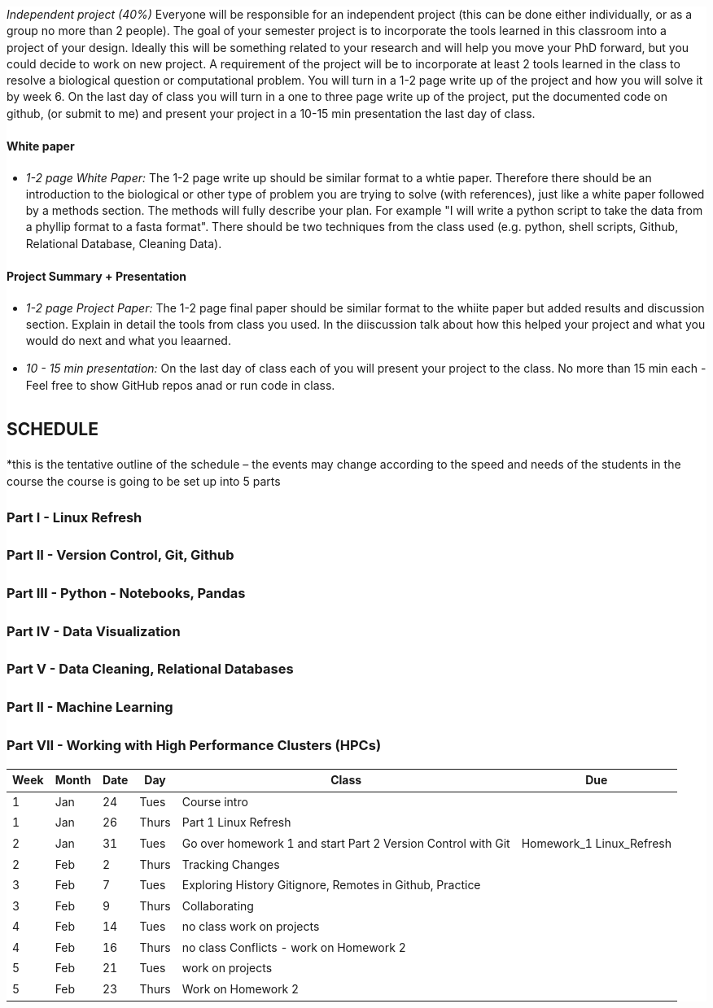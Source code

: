 _Independent project (40%)_ Everyone will be responsible for an independent project (this can be done either individually, or as a group no more than 2 people). The goal of your semester project is to incorporate the tools learned in this classroom into a project of your design. Ideally this will be something related to your research and will help you move your PhD forward, but you could decide to work on new project. A requirement of the project will be to incorporate at least 2 tools learned in the class to resolve a biological question or computational problem. You will turn in a 1-2 page write up of the project and how you will solve it by week 6. On the last day of class you will turn in a one to three page write up of the project, put the documented code on github, (or submit to me) and present your project in a 10-15 min presentation the last day of class. 

#### White paper
- _1-2 page White Paper:_  The 1-2 page write up should be similar format to a whtie paper. Therefore there should be an introduction to the biological or other type of problem you are trying to solve (with references), just like a white paper followed by a methods section. The methods will fully describe your plan. For example "I will write a python script to take the data from a phyllip format to a fasta format". There should be two techniques from the class used (e.g. python, shell scripts, Github, Relational Database, Cleaning Data).

#### Project Summary + Presentation
  - _1-2 page Project Paper:_  The 1-2 page final paper should be similar format to the whiite paper but added results and discussion section. Explain in detail the tools from class you used. In the diiscussion talk about how this helped your project and what you would do next and what you leaarned. 
  
  - _10 - 15 min presentation:_  On the last day of class each of you will present your project to the class. No more than 15 min each - Feel free to show GitHub repos anad or run code in class. 

## SCHEDULE
*this is the tentative outline of the schedule – the events may change according to the speed and needs of the students in the course
the course is going to be set up into 5 parts
###  Part I - Linux Refresh
###  Part II - Version Control, Git, Github 
###  Part III - Python - Notebooks, Pandas
###  Part IV - Data Visualization 
###  Part V - Data Cleaning, Relational Databases
###  Part II - Machine Learning
###  Part VII - Working with High Performance Clusters (HPCs)  


| Week    |  Month | Date | Day   |  Class       |  Due          |
| ------- | -------|------| ------| ------------ | ------------- |
| 1  |   Jan  |  24  	| Tues  	|  Course intro 						|
| 1  |   Jan  |  26  	| Thurs 	|  Part 1 Linux Refresh						|  
| 2  |   Jan  |  31  	| Tues  	|  Go over homework 1 and start Part 2 Version Control with Git	| Homework_1 Linux_Refresh
| 2  |   Feb  |  2   	| Thurs 	|  Tracking Changes 			    			| 
| 3  |   Feb  |  7   	| Tues  	|  Exploring History Gitignore, Remotes in Github, Practice     | 
| 3  |   Feb  |  9   	| Thurs 	|  Collaborating       						| 
| 4  |   Feb  |  14  	| Tues  	|  no class work on projects                       	        |  
| 4  |   Feb  |  16  	| Thurs 	|  no class Conflicts - work on Homework 2             		| 
| 5  |   Feb  |  21  	| Tues  	|  work on projects 						|  
| 5  |   Feb  |  23  	| Thurs 	|  Work on Homework 2 						| 